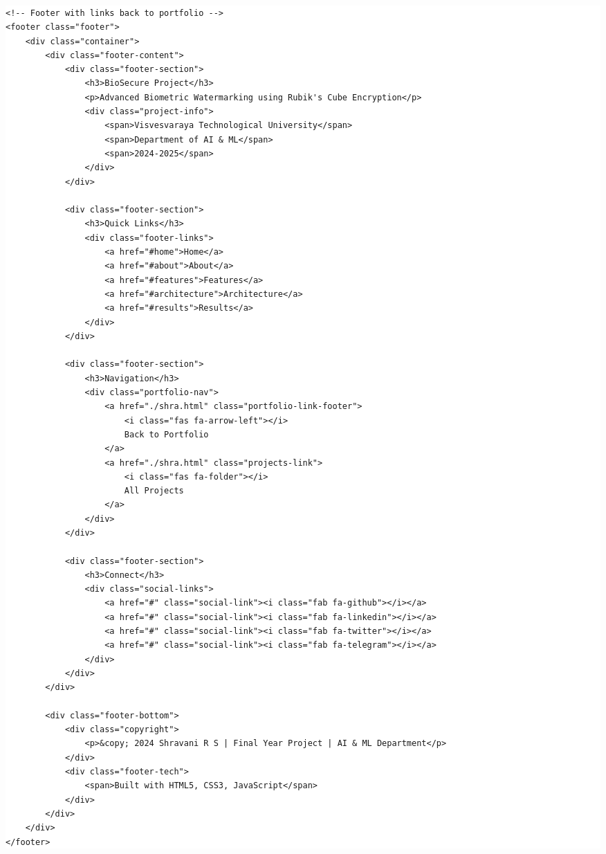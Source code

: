     <!-- Footer with links back to portfolio -->
    <footer class="footer">
        <div class="container">
            <div class="footer-content">
                <div class="footer-section">
                    <h3>BioSecure Project</h3>
                    <p>Advanced Biometric Watermarking using Rubik's Cube Encryption</p>
                    <div class="project-info">
                        <span>Visvesvaraya Technological University</span>
                        <span>Department of AI & ML</span>
                        <span>2024-2025</span>
                    </div>
                </div>
                
                <div class="footer-section">
                    <h3>Quick Links</h3>
                    <div class="footer-links">
                        <a href="#home">Home</a>
                        <a href="#about">About</a>
                        <a href="#features">Features</a>
                        <a href="#architecture">Architecture</a>
                        <a href="#results">Results</a>
                    </div>
                </div>
                
                <div class="footer-section">
                    <h3>Navigation</h3>
                    <div class="portfolio-nav">
                        <a href="./shra.html" class="portfolio-link-footer">
                            <i class="fas fa-arrow-left"></i>
                            Back to Portfolio
                        </a>
                        <a href="./shra.html" class="projects-link">
                            <i class="fas fa-folder"></i>
                            All Projects
                        </a>
                    </div>
                </div>
                
                <div class="footer-section">
                    <h3>Connect</h3>
                    <div class="social-links">
                        <a href="#" class="social-link"><i class="fab fa-github"></i></a>
                        <a href="#" class="social-link"><i class="fab fa-linkedin"></i></a>
                        <a href="#" class="social-link"><i class="fab fa-twitter"></i></a>
                        <a href="#" class="social-link"><i class="fab fa-telegram"></i></a>
                    </div>
                </div>
            </div>
            
            <div class="footer-bottom">
                <div class="copyright">
                    <p>&copy; 2024 Shravani R S | Final Year Project | AI & ML Department</p>
                </div>
                <div class="footer-tech">
                    <span>Built with HTML5, CSS3, JavaScript</span>
                </div>
            </div>
        </div>
    </footer>
